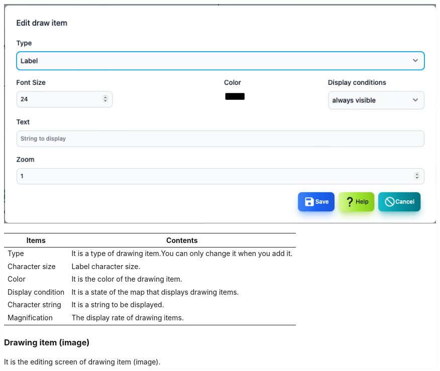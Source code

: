 ![](./images/en/2023-12-03_08-56-46.png)


| Items | Contents |
| ---- | ---- |
| Type | It is a type of drawing item.You can only change it when you add it.|
| Character size | Label character size.|
| Color | It is the color of the drawing item.|
| Display condition | It is a state of the map that displays drawing items.|
| Character string | It is a string to be displayed.|
| Magnification | The display rate of drawing items.|

### Drawing item (image)
It is the editing screen of drawing item (image).
